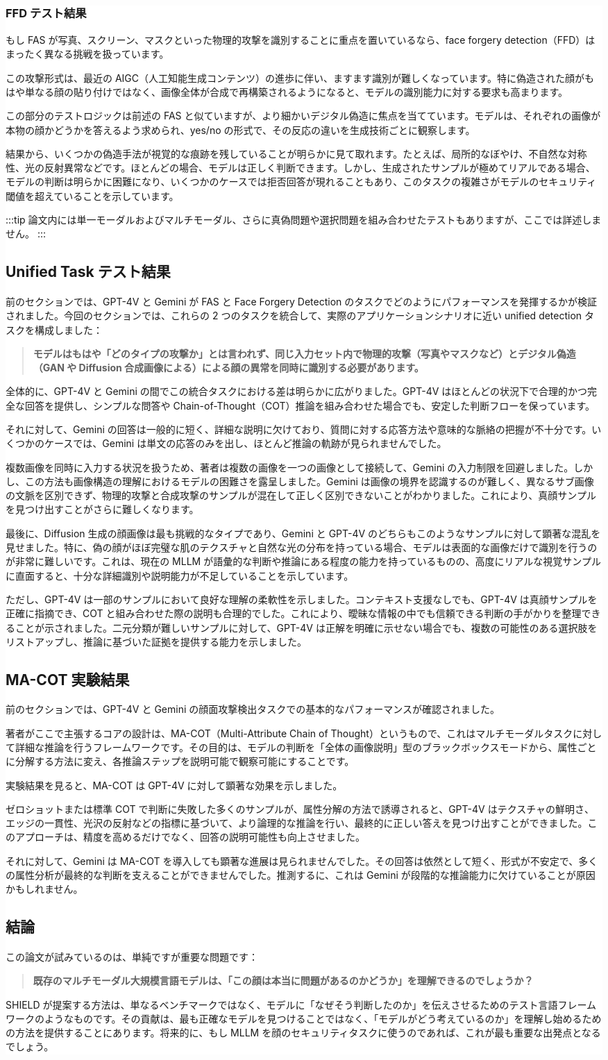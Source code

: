 ### FFD テスト結果

もし FAS が写真、スクリーン、マスクといった物理的攻撃を識別することに重点を置いているなら、face forgery detection（FFD）はまったく異なる挑戦を扱っています。

この攻撃形式は、最近の AIGC（人工知能生成コンテンツ）の進歩に伴い、ますます識別が難しくなっています。特に偽造された顔がもはや単なる顔の貼り付けではなく、画像全体が合成で再構築されるようになると、モデルの識別能力に対する要求も高まります。

この部分のテストロジックは前述の FAS と似ていますが、より細かいデジタル偽造に焦点を当てています。モデルは、それぞれの画像が本物の顔かどうかを答えるよう求められ、yes/no の形式で、その反応の違いを生成技術ごとに観察します。

結果から、いくつかの偽造手法が視覚的な痕跡を残していることが明らかに見て取れます。たとえば、局所的なぼやけ、不自然な対称性、光の反射異常などです。ほとんどの場合、モデルは正しく判断できます。しかし、生成されたサンプルが極めてリアルである場合、モデルの判断は明らかに困難になり、いくつかのケースでは拒否回答が現れることもあり、このタスクの複雑さがモデルのセキュリティ閾値を超えていることを示しています。

:::tip
論文内には単一モーダルおよびマルチモーダル、さらに真偽問題や選択問題を組み合わせたテストもありますが、ここでは詳述しません。
:::

## Unified Task テスト結果

前のセクションでは、GPT-4V と Gemini が FAS と Face Forgery Detection のタスクでどのようにパフォーマンスを発揮するかが検証されました。今回のセクションでは、これらの 2 つのタスクを統合して、実際のアプリケーションシナリオに近い unified detection タスクを構成しました：

> **モデルはもはや「どのタイプの攻撃か」とは言われず、同じ入力セット内で物理的攻撃（写真やマスクなど）とデジタル偽造（GAN や Diffusion 合成画像による）による顔の異常を同時に識別する必要があります。**

全体的に、GPT-4V と Gemini の間でこの統合タスクにおける差は明らかに広がりました。GPT-4V はほとんどの状況下で合理的かつ完全な回答を提供し、シンプルな問答や Chain-of-Thought（COT）推論を組み合わせた場合でも、安定した判断フローを保っています。

それに対して、Gemini の回答は一般的に短く、詳細な説明に欠けており、質問に対する応答方法や意味的な脈絡の把握が不十分です。いくつかのケースでは、Gemini は単文の応答のみを出し、ほとんど推論の軌跡が見られませんでした。

複数画像を同時に入力する状況を扱うため、著者は複数の画像を一つの画像として接続して、Gemini の入力制限を回避しました。しかし、この方法も画像構造の理解におけるモデルの困難さを露呈しました。Gemini は画像の境界を認識するのが難しく、異なるサブ画像の文脈を区別できず、物理的攻撃と合成攻撃のサンプルが混在して正しく区別できないことがわかりました。これにより、真顔サンプルを見つけ出すことがさらに難しくなります。

最後に、Diffusion 生成の顔画像は最も挑戦的なタイプであり、Gemini と GPT-4V のどちらもこのようなサンプルに対して顕著な混乱を見せました。特に、偽の顔がほぼ完璧な肌のテクスチャと自然な光の分布を持っている場合、モデルは表面的な画像だけで識別を行うのが非常に難しいです。これは、現在の MLLM が語彙的な判断や推論にある程度の能力を持っているものの、高度にリアルな視覚サンプルに直面すると、十分な詳細識別や説明能力が不足していることを示しています。

ただし、GPT-4V は一部のサンプルにおいて良好な理解の柔軟性を示しました。コンテキスト支援なしでも、GPT-4V は真顔サンプルを正確に指摘でき、COT と組み合わせた際の説明も合理的でした。これにより、曖昧な情報の中でも信頼できる判断の手がかりを整理できることが示されました。二元分類が難しいサンプルに対して、GPT-4V は正解を明確に示せない場合でも、複数の可能性のある選択肢をリストアップし、推論に基づいた証拠を提供する能力を示しました。

## MA-COT 実験結果

前のセクションでは、GPT-4V と Gemini の顔面攻撃検出タスクでの基本的なパフォーマンスが確認されました。

著者がここで主張するコアの設計は、MA-COT（Multi-Attribute Chain of Thought）というもので、これはマルチモーダルタスクに対して詳細な推論を行うフレームワークです。その目的は、モデルの判断を「全体の画像説明」型のブラックボックスモードから、属性ごとに分解する方法に変え、各推論ステップを説明可能で観察可能にすることです。

実験結果を見ると、MA-COT は GPT-4V に対して顕著な効果を示しました。

ゼロショットまたは標準 COT で判断に失敗した多くのサンプルが、属性分解の方法で誘導されると、GPT-4V はテクスチャの鮮明さ、エッジの一貫性、光沢の反射などの指標に基づいて、より論理的な推論を行い、最終的に正しい答えを見つけ出すことができました。このアプローチは、精度を高めるだけでなく、回答の説明可能性も向上させました。

それに対して、Gemini は MA-COT を導入しても顕著な進展は見られませんでした。その回答は依然として短く、形式が不安定で、多くの属性分析が最終的な判断を支えることができませんでした。推測するに、これは Gemini が段階的な推論能力に欠けていることが原因かもしれません。

## 結論

この論文が試みているのは、単純ですが重要な問題です：

> **既存のマルチモーダル大規模言語モデルは、「この顔は本当に問題があるのかどうか」を理解できるのでしょうか？**

SHIELD が提案する方法は、単なるベンチマークではなく、モデルに「なぜそう判断したのか」を伝えさせるためのテスト言語フレームワークのようなものです。その貢献は、最も正確なモデルを見つけることではなく、「モデルがどう考えているのか」を理解し始めるための方法を提供することにあります。将来的に、もし MLLM を顔のセキュリティタスクに使うのであれば、これが最も重要な出発点となるでしょう。
